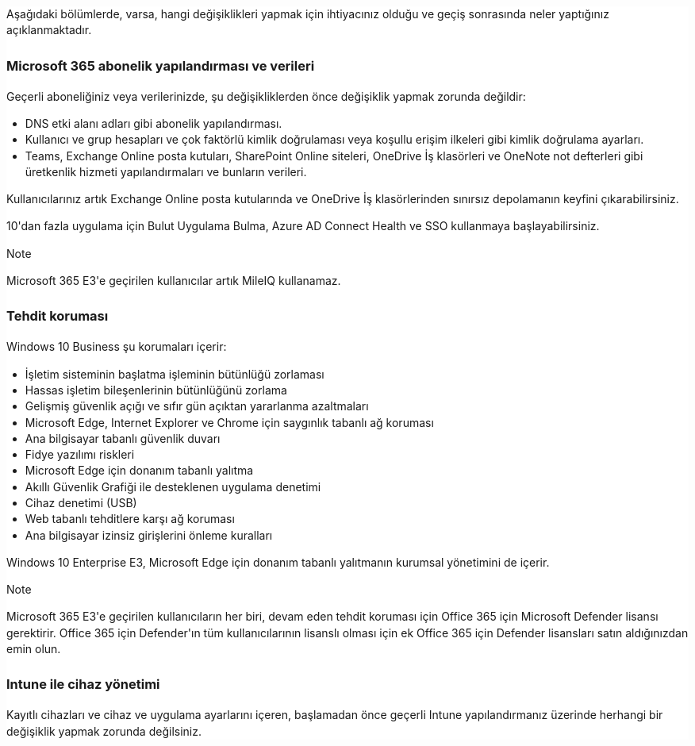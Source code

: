 Aşağıdaki bölümlerde, varsa, hangi değişiklikleri yapmak için ihtiyacınız olduğu ve geçiş sonrasında neler yaptığınız açıklanmaktadır.

### <a name="microsoft-365-subscription-configuration-and-data"></a>Microsoft 365 abonelik yapılandırması ve verileri

Geçerli aboneliğiniz veya verilerinizde, şu değişikliklerden önce değişiklik yapmak zorunda değildir:

- DNS etki alanı adları gibi abonelik yapılandırması.
- Kullanıcı ve grup hesapları ve çok faktörlü kimlik doğrulaması veya koşullu erişim ilkeleri gibi kimlik doğrulama ayarları.
- Teams, Exchange Online posta kutuları, SharePoint Online siteleri, OneDrive İş klasörleri ve OneNote not defterleri gibi üretkenlik hizmeti yapılandırmaları ve bunların verileri.

Kullanıcılarınız artık Exchange Online posta kutularında ve OneDrive İş klasörlerinden sınırsız depolamanın keyfini çıkarabilirsiniz.

10'dan fazla uygulama için Bulut Uygulama Bulma, Azure AD Connect Health ve SSO kullanmaya başlayabilirsiniz.

>[!Note]
>Microsoft 365 E3'e geçirilen kullanıcılar artık MileIQ kullanamaz.
>

<a name="threat-protection"></a>
### <a name="threat-protection"></a>Tehdit koruması

Windows 10 Business şu korumaları içerir:

- İşletim sisteminin başlatma işleminin bütünlüğü zorlaması
- Hassas işletim bileşenlerinin bütünlüğünü zorlama
- Gelişmiş güvenlik açığı ve sıfır gün açıktan yararlanma azaltmaları
- Microsoft Edge, Internet Explorer ve Chrome için saygınlık tabanlı ağ koruması
- Ana bilgisayar tabanlı güvenlik duvarı
- Fidye yazılımı riskleri
- Microsoft Edge için donanım tabanlı yalıtma
- Akıllı Güvenlik Grafiği ile desteklenen uygulama denetimi
- Cihaz denetimi (USB)
- Web tabanlı tehditlere karşı ağ koruması
- Ana bilgisayar izinsiz girişlerini önleme kuralları

Windows 10 Enterprise E3, Microsoft Edge için donanım tabanlı yalıtmanın kurumsal yönetimini de içerir.

>[!Note]
>Microsoft 365 E3'e geçirilen kullanıcıların her biri, devam eden tehdit koruması için Office 365 için Microsoft Defender lisansı gerektirir. Office 365 için Defender'ın tüm kullanıcılarının lisanslı olması için ek Office 365 için Defender lisansları satın aldığınızdan emin olun. 
>

### <a name="device-management-with-intune"></a>Intune ile cihaz yönetimi

Kayıtlı cihazları ve cihaz ve uygulama ayarlarını içeren, başlamadan önce geçerli Intune yapılandırmanız üzerinde herhangi bir değişiklik yapmak zorunda değilsiniz.
